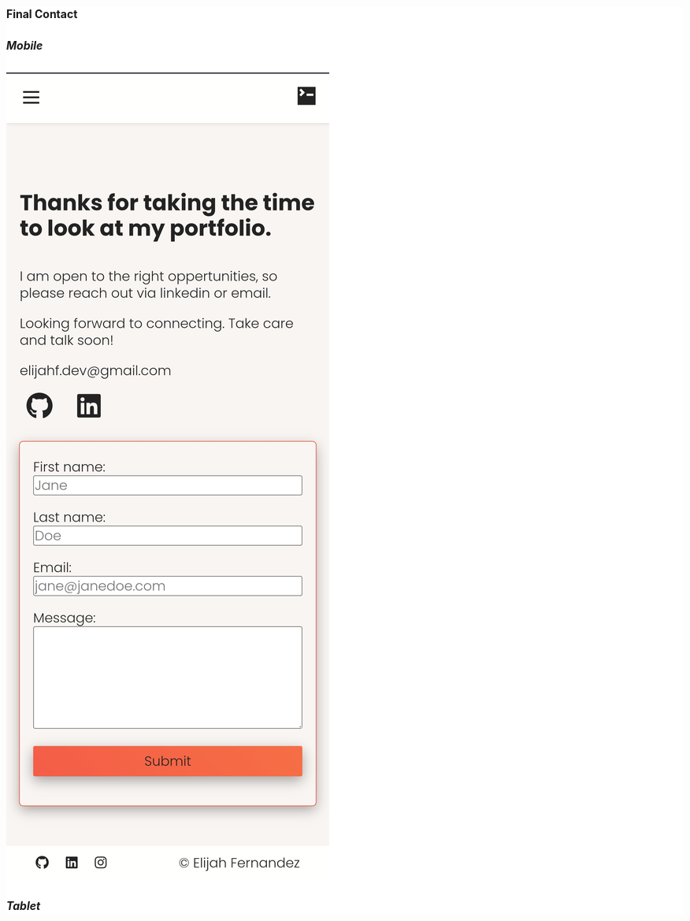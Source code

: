 #### Final Contact
##### Mobile
![screenshot-mobile-contact](https://github.com/elijahjf/ElijahFernandez_T1A2/blob/main/docs/img/screenshot-mobile-contact.jpg)
##### Tablet
